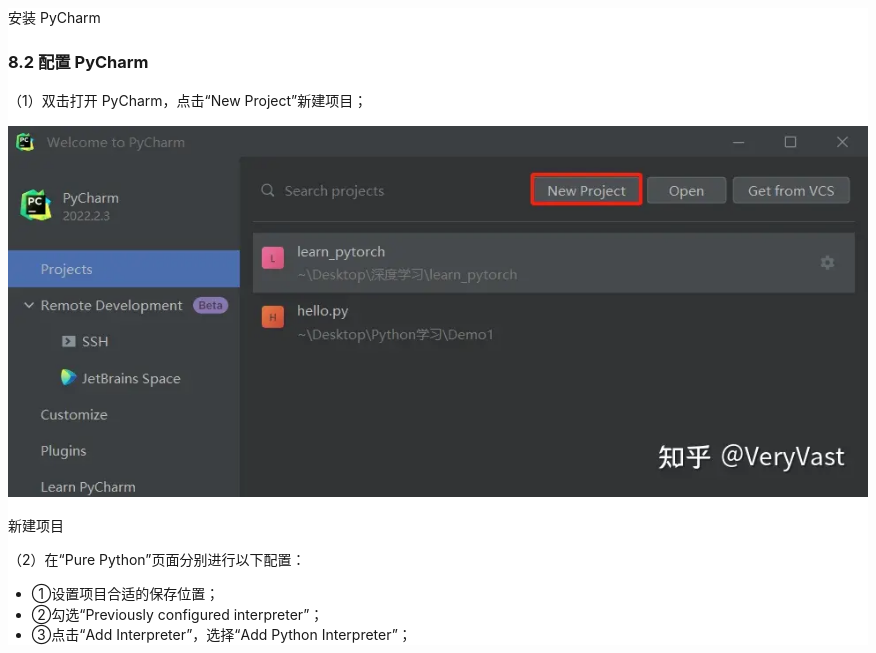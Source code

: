 安装 PyCharm

### 8.2 配置 PyCharm

（1）双击打开 PyCharm，点击“New Project”新建项目；

![img](./assets/v2-2067b69d795e8b4a0ee513842c9d55c6_1440w.webp)

新建项目

（2）在“Pure Python”页面分别进行以下配置：

- ①设置项目合适的保存位置；
- ②勾选“Previously configured interpreter”；
- ③点击“Add Interpreter”，选择“Add Python Interpreter”；
